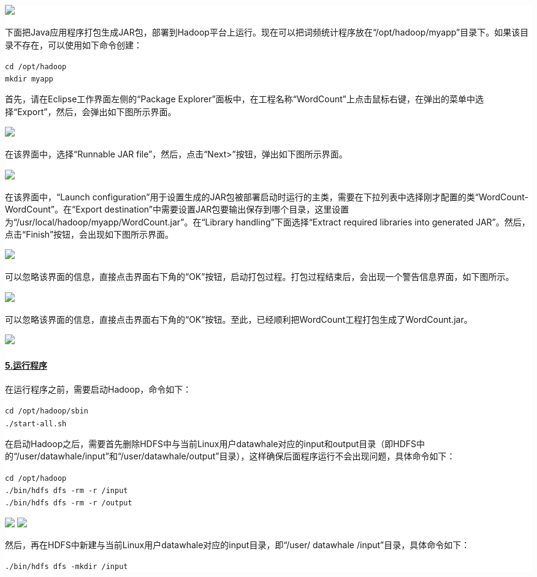 ![](https://datawhalechina.github.io/juicy-bigdata/images/ch05/ch5_ex1.11.png)

下面把Java应用程序打包生成JAR包，部署到Hadoop平台上运行。现在可以把词频统计程序放在“/opt/hadoop/myapp”目录下。如果该目录不存在，可以使用如下命令创建：

```
cd /opt/hadoop 
mkdir myapp 
```

首先，请在Eclipse工作界面左侧的“Package Explorer”面板中，在工程名称“WordCount”上点击鼠标右键，在弹出的菜单中选择“Export”，然后，会弹出如下图所示界面。

![](https://datawhalechina.github.io/juicy-bigdata/images/ch05/ch5_ex1.12.png)

在该界面中，选择“Runnable JAR file”，然后，点击“Next>”按钮，弹出如下图所示界面。

![](https://datawhalechina.github.io/juicy-bigdata/images/ch05/ch5_ex1.13.png)

在该界面中，“Launch configuration”用于设置生成的JAR包被部署启动时运行的主类，需要在下拉列表中选择刚才配置的类“WordCount-WordCount”。在“Export destination”中需要设置JAR包要输出保存到哪个目录，这里设置为“/usr/local/hadoop/myapp/WordCount.jar”。在“Library handling”下面选择“Extract required libraries into generated JAR”。然后，点击“Finish”按钮，会出现如下图所示界面。

![](https://datawhalechina.github.io/juicy-bigdata/images/ch05/ch5_ex1.14.png)

可以忽略该界面的信息，直接点击界面右下角的“OK”按钮，启动打包过程。打包过程结束后，会出现一个警告信息界面，如下图所示。

![](https://datawhalechina.github.io/juicy-bigdata/images/ch05/ch5_ex1.15.png)

可以忽略该界面的信息，直接点击界面右下角的“OK”按钮。至此，已经顺利把WordCount工程打包生成了WordCount.jar。

![](https://datawhalechina.github.io/juicy-bigdata/images/ch05/ch5_ex1.16.png)

#### [5.运行程序](https://datawhalechina.github.io/juicy-bigdata/#/ch05-MapReduce?id=_5%e8%bf%90%e8%a1%8c%e7%a8%8b%e5%ba%8f)

在运行程序之前，需要启动Hadoop，命令如下：

```
cd /opt/hadoop/sbin 
./start-all.sh 
```

在启动Hadoop之后，需要首先删除HDFS中与当前Linux用户datawhale对应的input和output目录（即HDFS中的“/user/datawhale/input”和“/user/datawhale/output”目录），这样确保后面程序运行不会出现问题，具体命令如下：

```
cd /opt/hadoop 
./bin/hdfs dfs -rm -r /input 
./bin/hdfs dfs -rm -r /output
```

![](https://datawhalechina.github.io/juicy-bigdata/images/ch05/ch5_ex1.17.png) ![](https://datawhalechina.github.io/juicy-bigdata/images/ch05/ch5_ex1.18.png)

然后，再在HDFS中新建与当前Linux用户datawhale对应的input目录，即“/user/ datawhale /input”目录，具体命令如下：

```
./bin/hdfs dfs -mkdir /input 
```
